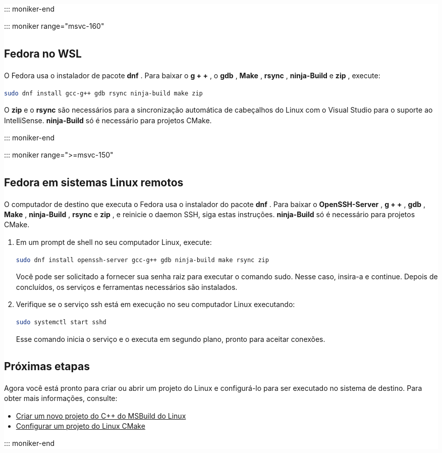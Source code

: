 ::: moniker-end

::: moniker range="msvc-160"

## <a name="fedora-on-wsl"></a>Fedora no WSL

O Fedora usa o instalador de pacote **dnf** . Para baixar o **g + +** , o **gdb** , **Make** , **rsync** , **ninja-Build** e **zip** , execute:

   ```bash
   sudo dnf install gcc-g++ gdb rsync ninja-build make zip
   ```

O **zip** e o **rsync** são necessários para a sincronização automática de cabeçalhos do Linux com o Visual Studio para o suporte ao IntelliSense. **ninja-Build** só é necessário para projetos CMake.

::: moniker-end

::: moniker range=">=msvc-150"

## <a name="fedora-on-remote-linux-systems"></a>Fedora em sistemas Linux remotos

O computador de destino que executa o Fedora usa o instalador do pacote **dnf** . Para baixar o **OpenSSH-Server** , **g + +** , **gdb** , **Make** , **ninja-Build** , **rsync** e **zip** , e reinicie o daemon SSH, siga estas instruções. **ninja-Build** só é necessário para projetos CMake.

1. Em um prompt de shell no seu computador Linux, execute:

   ```bash
   sudo dnf install openssh-server gcc-g++ gdb ninja-build make rsync zip
   ```

   Você pode ser solicitado a fornecer sua senha raiz para executar o comando sudo. Nesse caso, insira-a e continue. Depois de concluídos, os serviços e ferramentas necessários são instalados.

1. Verifique se o serviço ssh está em execução no seu computador Linux executando:

   ```bash
   sudo systemctl start sshd
   ```

   Esse comando inicia o serviço e o executa em segundo plano, pronto para aceitar conexões.

## <a name="next-steps"></a>Próximas etapas

Agora você está pronto para criar ou abrir um projeto do Linux e configurá-lo para ser executado no sistema de destino. Para obter mais informações, consulte:

- [Criar um novo projeto do C++ do MSBuild do Linux](create-a-new-linux-project.md)
- [Configurar um projeto do Linux CMake](cmake-linux-project.md)

::: moniker-end
